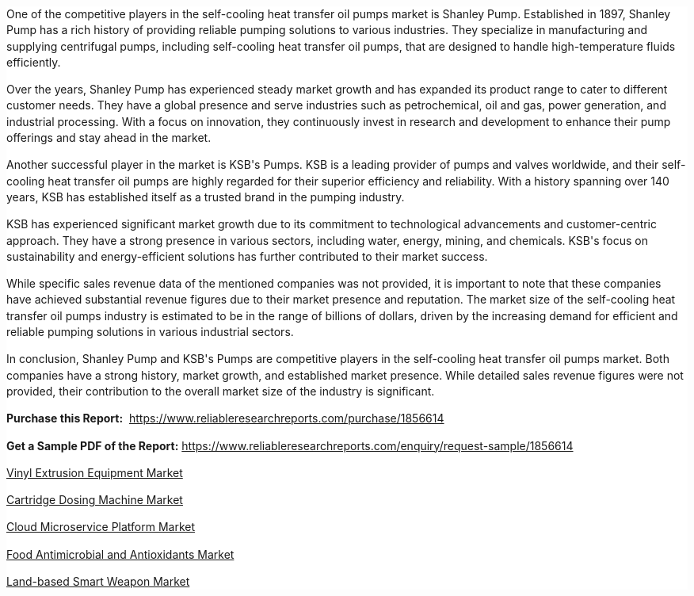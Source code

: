 <p><p>One of the competitive players in the self-cooling heat transfer oil pumps market is Shanley Pump. Established in 1897, Shanley Pump has a rich history of providing reliable pumping solutions to various industries. They specialize in manufacturing and supplying centrifugal pumps, including self-cooling heat transfer oil pumps, that are designed to handle high-temperature fluids efficiently.</p><p>Over the years, Shanley Pump has experienced steady market growth and has expanded its product range to cater to different customer needs. They have a global presence and serve industries such as petrochemical, oil and gas, power generation, and industrial processing. With a focus on innovation, they continuously invest in research and development to enhance their pump offerings and stay ahead in the market.</p><p>Another successful player in the market is KSB's Pumps. KSB is a leading provider of pumps and valves worldwide, and their self-cooling heat transfer oil pumps are highly regarded for their superior efficiency and reliability. With a history spanning over 140 years, KSB has established itself as a trusted brand in the pumping industry.</p><p>KSB has experienced significant market growth due to its commitment to technological advancements and customer-centric approach. They have a strong presence in various sectors, including water, energy, mining, and chemicals. KSB's focus on sustainability and energy-efficient solutions has further contributed to their market success.</p><p>While specific sales revenue data of the mentioned companies was not provided, it is important to note that these companies have achieved substantial revenue figures due to their market presence and reputation. The market size of the self-cooling heat transfer oil pumps industry is estimated to be in the range of billions of dollars, driven by the increasing demand for efficient and reliable pumping solutions in various industrial sectors.</p><p>In conclusion, Shanley Pump and KSB's Pumps are competitive players in the self-cooling heat transfer oil pumps market. Both companies have a strong history, market growth, and established market presence. While detailed sales revenue figures were not provided, their contribution to the overall market size of the industry is significant.</p></p>
<p><strong>Purchase this Report:</strong>&nbsp;&nbsp;<a href="https://www.reliableresearchreports.com/purchase/1856614">https://www.reliableresearchreports.com/purchase/1856614</a></p>
<p></p>
<p><strong>Get a Sample PDF of the Report:</strong>&nbsp;<a href="https://www.reliableresearchreports.com/enquiry/request-sample/1856614">https://www.reliableresearchreports.com/enquiry/request-sample/1856614</a></p>
<p><p><a href="https://medium.com/@randyrose31/vinyl-extrusion-equipment-market-the-key-to-successful-business-strategy-forecast-till-2030-616df8677b77">Vinyl Extrusion Equipment Market</a></p><p><a href="https://medium.com/@donaldmendez2018/cartridge-dosing-machine-market-size-market-outlook-and-market-forecast-2023-to-2030-1d4329f207f5">Cartridge Dosing Machine Market</a></p><p><a href="https://www.linkedin.com/pulse/cloud-microservice-platform-market-size-growth-forecast-yajae/">Cloud Microservice Platform Market</a></p><p><a href="https://www.linkedin.com/pulse/food-antimicrobial-antioxidants-market-research-report-ven8e/">Food Antimicrobial and Antioxidants Market</a></p><p><a href="https://www.linkedin.com/pulse/land-based-smart-weapon-market-insights-players-forecast-zoc7c/">Land-based Smart Weapon Market</a></p></p>